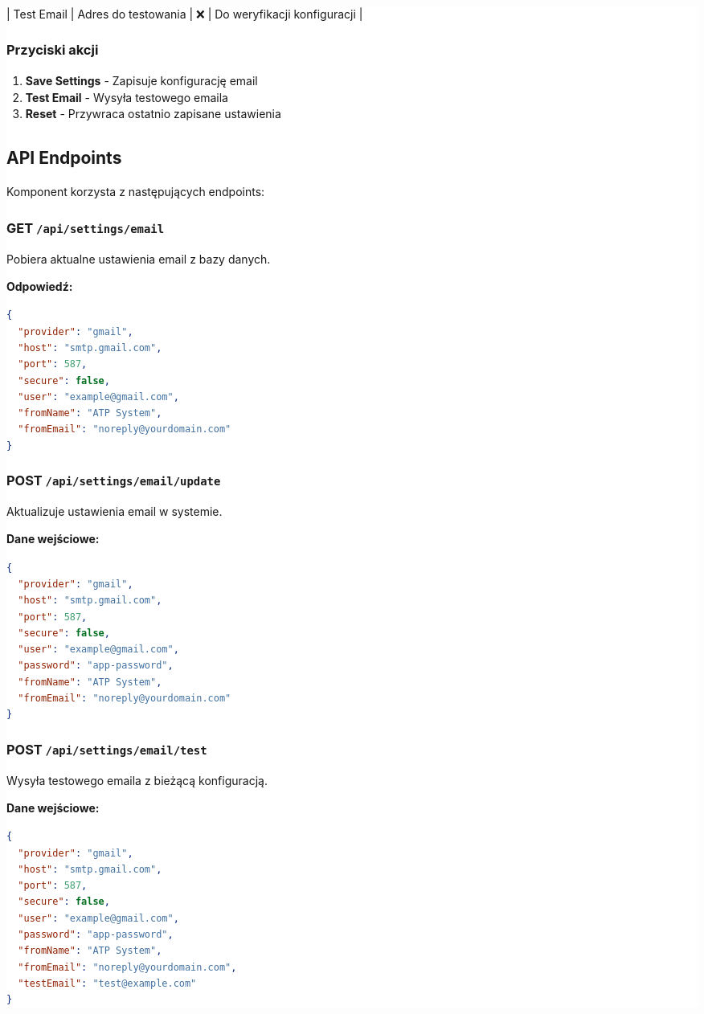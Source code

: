 | Test Email | Adres do testowania | ❌ | Do weryfikacji konfiguracji |

### Przyciski akcji

1. **Save Settings** - Zapisuje konfigurację email
2. **Test Email** - Wysyła testowego emaila
3. **Reset** - Przywraca ostatnio zapisane ustawienia

## API Endpoints

Komponent korzysta z następujących endpoints:

### GET `/api/settings/email`
Pobiera aktualne ustawienia email z bazy danych.

**Odpowiedź:**
```json
{
  "provider": "gmail",
  "host": "smtp.gmail.com",
  "port": 587,
  "secure": false,
  "user": "example@gmail.com",
  "fromName": "ATP System",
  "fromEmail": "noreply@yourdomain.com"
}
```

### POST `/api/settings/email/update`
Aktualizuje ustawienia email w systemie.

**Dane wejściowe:**
```json
{
  "provider": "gmail",
  "host": "smtp.gmail.com",
  "port": 587,
  "secure": false,
  "user": "example@gmail.com",
  "password": "app-password",
  "fromName": "ATP System",
  "fromEmail": "noreply@yourdomain.com"
}
```

### POST `/api/settings/email/test`
Wysyła testowego emaila z bieżącą konfiguracją.

**Dane wejściowe:**
```json
{
  "provider": "gmail",
  "host": "smtp.gmail.com",
  "port": 587,
  "secure": false,
  "user": "example@gmail.com",
  "password": "app-password",
  "fromName": "ATP System",
  "fromEmail": "noreply@yourdomain.com",
  "testEmail": "test@example.com"
}
```
